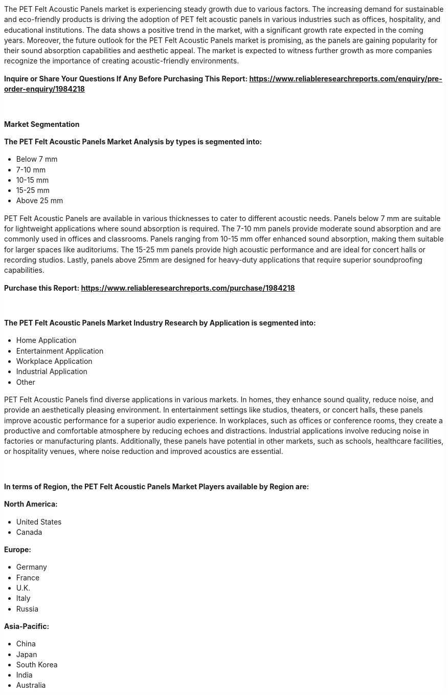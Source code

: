 <p><p>The PET Felt Acoustic Panels market is experiencing steady growth due to various factors. The increasing demand for sustainable and eco-friendly products is driving the adoption of PET felt acoustic panels in various industries such as offices, hospitality, and educational institutions. The data shows a positive trend in the market, with a significant growth rate expected in the coming years. Moreover, the future outlook for the PET Felt Acoustic Panels market is promising, as the panels are gaining popularity for their sound absorption capabilities and aesthetic appeal. The market is expected to witness further growth as more companies recognize the importance of creating acoustic-friendly environments.</p></p>
<p><strong>Inquire or Share Your Questions If Any Before Purchasing This Report: <a href="https://www.reliableresearchreports.com/enquiry/pre-order-enquiry/1984218">https://www.reliableresearchreports.com/enquiry/pre-order-enquiry/1984218</a></strong></p>
<p>&nbsp;</p>
<p><strong>Market Segmentation</strong></p>
<p><strong>The PET Felt Acoustic Panels Market Analysis by types is segmented into:</strong></p>
<p><ul><li>Below 7 mm</li><li>7-10 mm</li><li>10-15 mm</li><li>15-25 mm</li><li>Above 25 mm</li></ul></p>
<p><p>PET Felt Acoustic Panels are available in various thicknesses to cater to different acoustic needs. Panels below 7 mm are suitable for lightweight applications where sound absorption is required. The 7-10 mm panels provide moderate sound absorption and are commonly used in offices and classrooms. Panels ranging from 10-15 mm offer enhanced sound absorption, making them suitable for larger spaces like auditoriums. The 15-25 mm panels provide high acoustic performance and are ideal for concert halls or recording studios. Lastly, panels above 25mm are designed for heavy-duty applications that require superior soundproofing capabilities.</p></p>
<p><strong>Purchase this Report:&nbsp;<a href="https://www.reliableresearchreports.com/purchase/1984218">https://www.reliableresearchreports.com/purchase/1984218</a></strong></p>
<p>&nbsp;</p>
<p><strong>The PET Felt Acoustic Panels Market Industry Research by Application is segmented into:</strong></p>
<p><ul><li>Home Application</li><li>Entertainment Application</li><li>Workplace Application</li><li>Industrial Application</li><li>Other</li></ul></p>
<p><p>PET Felt Acoustic Panels find diverse applications in various markets. In homes, they enhance sound quality, reduce noise, and provide an aesthetically pleasing environment. In entertainment settings like studios, theaters, or concert halls, these panels improve acoustic performance for a superior audio experience. In workplaces, such as offices or conference rooms, they create a productive and comfortable atmosphere by reducing echoes and distractions. Industrial applications involve reducing noise in factories or manufacturing plants. Additionally, these panels have potential in other markets, such as schools, healthcare facilities, or hospitality venues, where noise reduction and improved acoustics are essential.</p></p>
<p>&nbsp;</p>
<p><strong>In terms of Region, the PET Felt Acoustic Panels Market Players available by Region are:</strong></p>
<p>
    <p> <strong> North America: </strong>
        <ul>
            <li>United States</li>
            <li>Canada</li>
        </ul>
        </p> 
    <p> <strong> Europe: </strong>
        <ul>
            <li>Germany</li>
            <li>France</li>
            <li>U.K.</li>
            <li>Italy</li>
            <li>Russia</li>
        </ul>
        </p> 
    <p> <strong> Asia-Pacific: </strong>
        <ul>
            <li>China</li>
            <li>Japan</li>
            <li>South Korea</li>
            <li>India</li>
            <li>Australia</li>